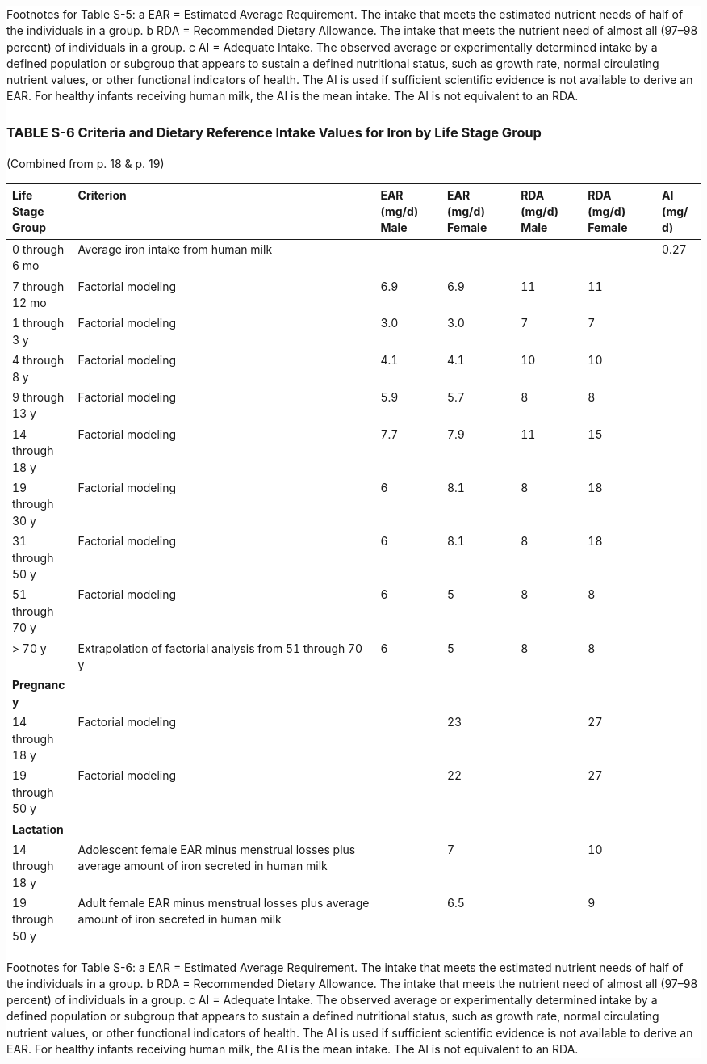 Footnotes for Table S-5:
a EAR = Estimated Average Requirement. The intake that meets the estimated nutrient needs of half of the individuals in a group.
b RDA = Recommended Dietary Allowance. The intake that meets the nutrient need of almost all (97–98 percent) of individuals in a group.
c AI = Adequate Intake. The observed average or experimentally determined intake by a defined population or subgroup that appears to sustain a defined nutritional status, such as growth rate, normal circulating nutrient values, or other functional indicators of health. The AI is used if sufficient scientific evidence is not available to derive an EAR. For healthy infants receiving human milk, the AI is the mean intake. The AI is not equivalent to an RDA.

### TABLE S-6 Criteria and Dietary Reference Intake Values for Iron by Life Stage Group
(Combined from p. 18 & p. 19)

| Life Stage Group  | Criterion                                                                                                | EAR (mg/d) Male | EAR (mg/d) Female | RDA (mg/d) Male | RDA (mg/d) Female | AI (mg/d) |
| :---------------- | :------------------------------------------------------------------------------------------------------- | :-------------- | :---------------- | :-------------- | :---------------- | :-------- |
| 0 through 6 mo    | Average iron intake from human milk                                                                      |                 |                   |                 |                   | 0.27      |
| 7 through 12 mo   | Factorial modeling                                                                                       | 6.9             | 6.9               | 11              | 11                |           |
| 1 through 3 y     | Factorial modeling                                                                                       | 3.0             | 3.0               | 7               | 7                 |           |
| 4 through 8 y     | Factorial modeling                                                                                       | 4.1             | 4.1               | 10              | 10                |           |
| 9 through 13 y    | Factorial modeling                                                                                       | 5.9             | 5.7               | 8               | 8                 |           |
| 14 through 18 y   | Factorial modeling                                                                                       | 7.7             | 7.9               | 11              | 15                |           |
| 19 through 30 y   | Factorial modeling                                                                                       | 6               | 8.1               | 8               | 18                |           |
| 31 through 50 y   | Factorial modeling                                                                                       | 6               | 8.1               | 8               | 18                |           |
| 51 through 70 y   | Factorial modeling                                                                                       | 6               | 5                 | 8               | 8                 |           |
| > 70 y            | Extrapolation of factorial analysis from 51 through 70 y                                                 | 6               | 5                 | 8               | 8                 |           |
| **Pregnancy**     |                                                                                                          |                 |                   |                 |                   |           |
| 14 through 18 y   | Factorial modeling                                                                                       |                 | 23                |                 | 27                |           |
| 19 through 50 y   | Factorial modeling                                                                                       |                 | 22                |                 | 27                |           |
| **Lactation**     |                                                                                                          |                 |                   |                 |                   |           |
| 14 through 18 y   | Adolescent female EAR minus menstrual losses plus average amount of iron secreted in human milk        |                 | 7                 |                 | 10                |           |
| 19 through 50 y   | Adult female EAR minus menstrual losses plus average amount of iron secreted in human milk             |                 | 6.5               |                 | 9                 |           |

Footnotes for Table S-6:
a EAR = Estimated Average Requirement. The intake that meets the estimated nutrient needs of half of the individuals in a group.
b RDA = Recommended Dietary Allowance. The intake that meets the nutrient need of almost all (97–98 percent) of individuals in a group.
c AI = Adequate Intake. The observed average or experimentally determined intake by a defined population or subgroup that appears to sustain a defined nutritional status, such as growth rate, normal circulating nutrient values, or other functional indicators of health. The AI is used if sufficient scientific evidence is not available to derive an EAR. For healthy infants receiving human milk, the AI is the mean intake. The AI is not equivalent to an RDA.
